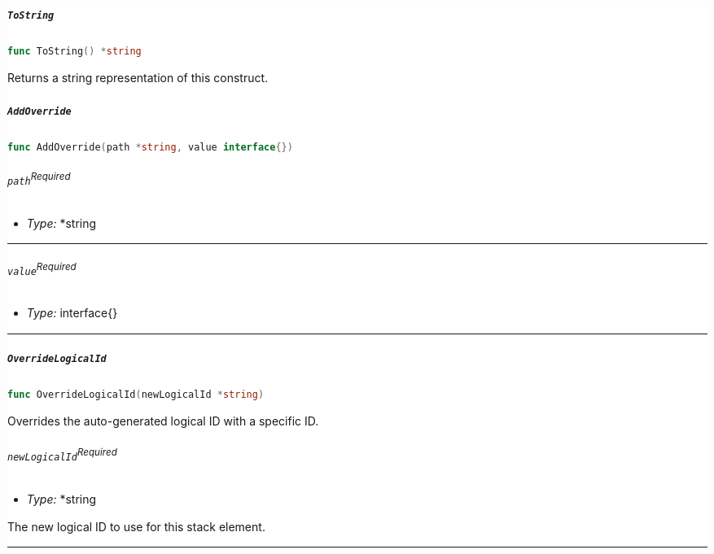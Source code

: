 
##### `ToString` <a name="ToString" id="@cdktf/provider-upcloud.dataUpcloudManagedDatabasePostgresqlSessions.DataUpcloudManagedDatabasePostgresqlSessions.toString"></a>

```go
func ToString() *string
```

Returns a string representation of this construct.

##### `AddOverride` <a name="AddOverride" id="@cdktf/provider-upcloud.dataUpcloudManagedDatabasePostgresqlSessions.DataUpcloudManagedDatabasePostgresqlSessions.addOverride"></a>

```go
func AddOverride(path *string, value interface{})
```

###### `path`<sup>Required</sup> <a name="path" id="@cdktf/provider-upcloud.dataUpcloudManagedDatabasePostgresqlSessions.DataUpcloudManagedDatabasePostgresqlSessions.addOverride.parameter.path"></a>

- *Type:* *string

---

###### `value`<sup>Required</sup> <a name="value" id="@cdktf/provider-upcloud.dataUpcloudManagedDatabasePostgresqlSessions.DataUpcloudManagedDatabasePostgresqlSessions.addOverride.parameter.value"></a>

- *Type:* interface{}

---

##### `OverrideLogicalId` <a name="OverrideLogicalId" id="@cdktf/provider-upcloud.dataUpcloudManagedDatabasePostgresqlSessions.DataUpcloudManagedDatabasePostgresqlSessions.overrideLogicalId"></a>

```go
func OverrideLogicalId(newLogicalId *string)
```

Overrides the auto-generated logical ID with a specific ID.

###### `newLogicalId`<sup>Required</sup> <a name="newLogicalId" id="@cdktf/provider-upcloud.dataUpcloudManagedDatabasePostgresqlSessions.DataUpcloudManagedDatabasePostgresqlSessions.overrideLogicalId.parameter.newLogicalId"></a>

- *Type:* *string

The new logical ID to use for this stack element.

---
